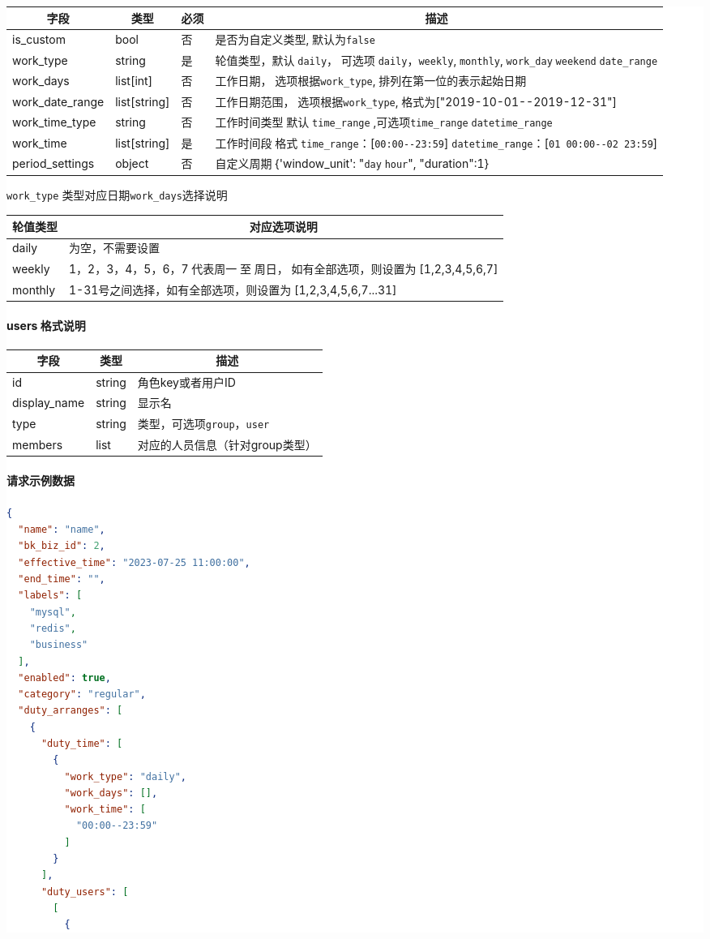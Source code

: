| 字段              | 类型           | 必须  | 描述                                                                                   |
|-----------------|--------------|-----|--------------------------------------------------------------------------------------|
| is_custom       | bool         | 否   | 是否为自定义类型, 默认为`false`                                                                 |
| work_type       | string       | 是   | 轮值类型，默认 `daily`， 可选项 `daily`，`weekly`, `monthly`, `work_day` `weekend`  `date_range` |
| work_days       | list[int]    | 否   | 工作日期， 选项根据`work_type`, 排列在第一位的表示起始日期                                                 |
| work_date_range | list[string] | 否   | 工作日期范围， 选项根据`work_type`, 格式为["2019-10-01--2019-12-31"]                               |
| work_time_type  | string       | 否   | 工作时间类型 默认 `time_range`  ,可选项`time_range` `datetime_range`                            |
| work_time       | list[string] | 是   | 工作时间段 格式 `time_range`：[`00:00--23:59`]   `datetime_range`：[`01 00:00--02 23:59`]     |
| period_settings | object       | 否   | 自定义周期     {'window_unit': "`day` `hour`",  "duration":1}                             |

`work_type` 类型对应日期`work_days`选择说明

| 轮值类型    | 对应选项说明                                               |
|---------|------------------------------------------------------|
| daily   | 为空，不需要设置                                             |
| weekly  | 1，2，3，4，5，6，7 代表周一 至 周日， 如有全部选项，则设置为 [1,2,3,4,5,6,7] |
| monthly | 1-31号之间选择，如有全部选项，则设置为 [1,2,3,4,5,6,7...31]           |

#### users 格式说明

| 字段           | 类型     | 描述                   |
|--------------|--------|----------------------|
| id           | string | 角色key或者用户ID          |
| display_name | string | 显示名                  |
| type         | string | 类型，可选项`group`，`user` |
| members      | list   | 对应的人员信息（针对group类型）   |

#### 请求示例数据

```json
{
  "name": "name",
  "bk_biz_id": 2,
  "effective_time": "2023-07-25 11:00:00",
  "end_time": "",
  "labels": [
    "mysql",
    "redis",
    "business"
  ],
  "enabled": true,
  "category": "regular",
  "duty_arranges": [
    {
      "duty_time": [
        {
          "work_type": "daily",
          "work_days": [],
          "work_time": [
            "00:00--23:59"
          ]
        }
      ],
      "duty_users": [
        [
          {
```